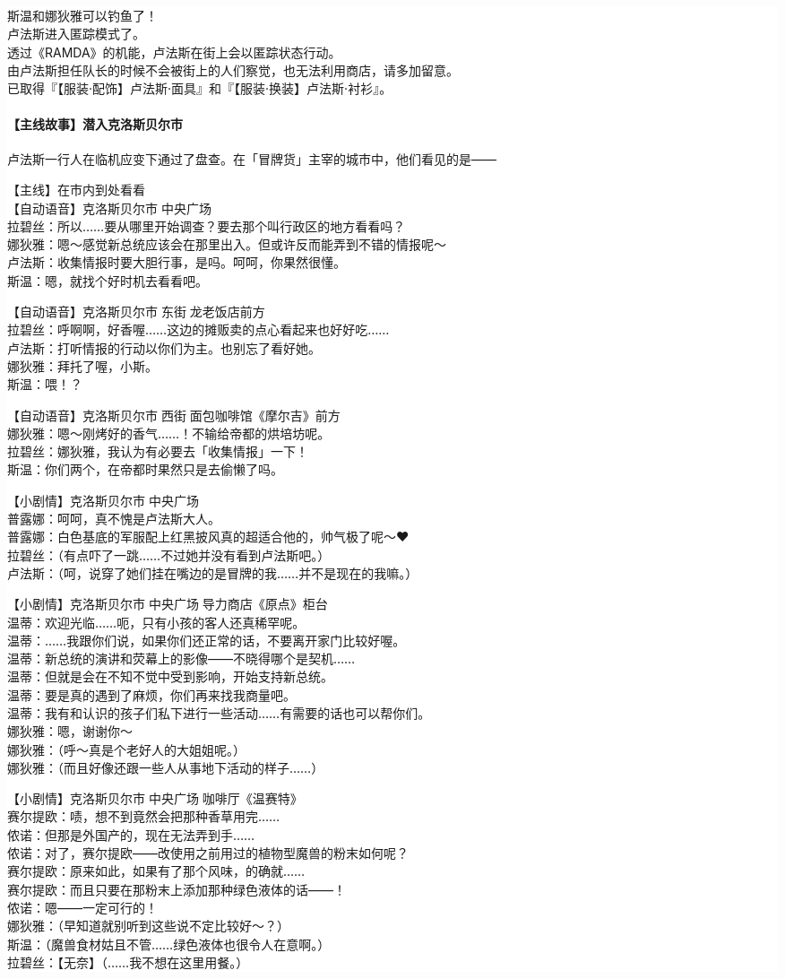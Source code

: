 斯温和娜狄雅可以钓鱼了！  
卢法斯进入匿踪模式了。  
透过《RAMDA》的机能，卢法斯在街上会以匿踪状态行动。  
由卢法斯担任队长的时候不会被街上的人们察觉，也无法利用商店，请多加留意。  
已取得『【服装·配饰】卢法斯·面具』和『【服装·换装】卢法斯·衬衫』。  
  
  
#### 【主线故事】潜入克洛斯贝尔市  
卢法斯一行人在临机应变下通过了盘查。在「冒牌货」主宰的城市中，他们看见的是——  
  
【主线】在市内到处看看  
【自动语音】克洛斯贝尔市 中央广场  
拉碧丝：所以……要从哪里开始调查？要去那个叫行政区的地方看看吗？  
娜狄雅：嗯～感觉新总统应该会在那里出入。但或许反而能弄到不错的情报呢～  
卢法斯：收集情报时要大胆行事，是吗。呵呵，你果然很懂。  
斯温：嗯，就找个好时机去看看吧。  
  
【自动语音】克洛斯贝尔市 东街 龙老饭店前方  
拉碧丝：呼啊啊，好香喔……这边的摊贩卖的点心看起来也好好吃……  
卢法斯：打听情报的行动以你们为主。也别忘了看好她。  
娜狄雅：拜托了喔，小斯。  
斯温：喂！？  
  
【自动语音】克洛斯贝尔市 西街 面包咖啡馆《摩尔吉》前方  
娜狄雅：嗯～刚烤好的香气……！不输给帝都的烘培坊呢。  
拉碧丝：娜狄雅，我认为有必要去「收集情报」一下！  
斯温：你们两个，在帝都时果然只是去偷懒了吗。  
  
  
【小剧情】克洛斯贝尔市 中央广场  
普露娜：呵呵，真不愧是卢法斯大人。  
普露娜：白色基底的军服配上红黑披风真的超适合他的，帅气极了呢～❤  
拉碧丝：（有点吓了一跳……不过她并没有看到卢法斯吧。）  
卢法斯：（呵，说穿了她们挂在嘴边的是冒牌的我……并不是现在的我嘛。）  
  
  
【小剧情】克洛斯贝尔市 中央广场 导力商店《原点》柜台  
温蒂：欢迎光临……呃，只有小孩的客人还真稀罕呢。  
温蒂：……我跟你们说，如果你们还正常的话，不要离开家门比较好喔。  
温蒂：新总统的演讲和荧幕上的影像——不晓得哪个是契机……  
温蒂：但就是会在不知不觉中受到影响，开始支持新总统。  
温蒂：要是真的遇到了麻烦，你们再来找我商量吧。  
温蒂：我有和认识的孩子们私下进行一些活动……有需要的话也可以帮你们。  
娜狄雅：嗯，谢谢你～  
娜狄雅：（呼～真是个老好人的大姐姐呢。）  
娜狄雅：（而且好像还跟一些人从事地下活动的样子……）  
  
  
【小剧情】克洛斯贝尔市 中央广场 咖啡厅《温赛特》  
赛尔提欧：啧，想不到竟然会把那种香草用完……  
侬诺：但那是外国产的，现在无法弄到手……  
侬诺：对了，赛尔提欧——改使用之前用过的植物型魔兽的粉末如何呢？  
赛尔提欧：原来如此，如果有了那个风味，的确就……  
赛尔提欧：而且只要在那粉末上添加那种绿色液体的话——！  
侬诺：嗯——一定可行的！  
娜狄雅：（早知道就别听到这些说不定比较好～？）  
斯温：（魔兽食材姑且不管……绿色液体也很令人在意啊。）  
拉碧丝：【无奈】（……我不想在这里用餐。）  
  